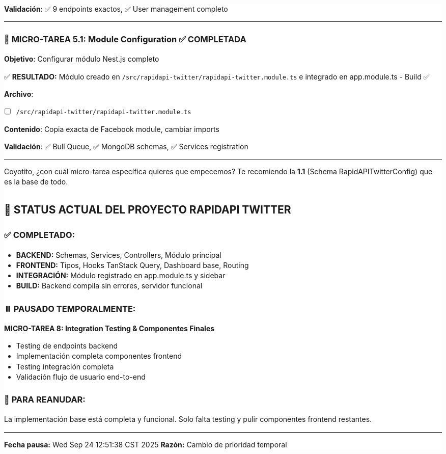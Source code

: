 **Validación**: ✅ 9 endpoints exactos, ✅ User management completo

---

### 🔸 **MICRO-TAREA 5.1: Module Configuration** ✅ COMPLETADA

**Objetivo**: Configurar módulo Nest.js completo

✅ **RESULTADO:** Módulo creado en `/src/rapidapi-twitter/rapidapi-twitter.module.ts` e integrado en app.module.ts - Build ✅

**Archivo**:
- [ ] `/src/rapidapi-twitter/rapidapi-twitter.module.ts`

**Contenido**: Copia exacta de Facebook module, cambiar imports

**Validación**: ✅ Bull Queue, ✅ MongoDB schemas, ✅ Services registration

---

Coyotito, ¿con cuál micro-tarea específica quieres que empecemos? Te recomiendo la **1.1** (Schema RapidAPITwitterConfig) que es la base de todo.

## 🔄 **STATUS ACTUAL DEL PROYECTO RAPIDAPI TWITTER**

### ✅ **COMPLETADO:**
- **BACKEND:** Schemas, Services, Controllers, Módulo principal
- **FRONTEND:** Tipos, Hooks TanStack Query, Dashboard base, Routing
- **INTEGRACIÓN:** Módulo registrado en app.module.ts y sidebar
- **BUILD:** Backend compila sin errores, servidor funcional

### ⏸️ **PAUSADO TEMPORALMENTE:**
**MICRO-TAREA 8: Integration Testing & Componentes Finales**
- Testing de endpoints backend
- Implementación completa componentes frontend  
- Testing integración completa
- Validación flujo de usuario end-to-end

### 📌 **PARA REANUDAR:**
La implementación base está completa y funcional. Solo falta testing y pulir componentes frontend restantes.

---

**Fecha pausa:** Wed Sep 24 12:51:38 CST 2025
**Razón:** Cambio de prioridad temporal
